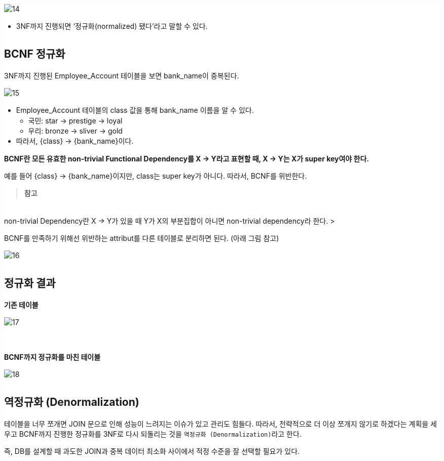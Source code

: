 ![14](https://github.com/user-attachments/assets/8fd2c069-7096-4481-8230-ef72adb29a37)

- 3NF까지 진행되면 ‘정규화(normalized) 됐다’라고 말할 수 있다.

## BCNF 정규화

3NF까지 진행된 Employee_Account 테이블을 보면 bank_name이 중복된다.

![15](https://github.com/user-attachments/assets/dca1d5b8-1817-426b-9046-cec1eb382e60)

- Employee_Account 테이블의 class 값을 통해 bank_name 이름을 알 수 있다.
    - 국민: star → prestige → loyal
    - 우리: bronze → sliver → gold
- 따라서, {class} → {bank_name}이다.

**BCNF란 모든 유효한 non-trivial Functional Dependency를 X → Y라고 표현할 때, X → Y는 X가 super key여야 한다.**

예를 들어 {class} → {bank_name}이지만, class는 super key가 아니다. 따라서, BCNF를 위반한다.

> **참고**
<br>
non-trivial Dependency란 X → Y가 있을 때 Y가 X의 부분집합이 아니면 non-trivial dependency라 한다.
>

BCNF를 만족하기 위해선 위반하는 attribut를 다른 테이블로 분리하면 된다. (아래 그림 참고)

![16](https://github.com/user-attachments/assets/136cb5a6-6770-4195-a7dd-09c2cfe30703)

## 정규화 결과

**기존 테이블**

![17](https://github.com/user-attachments/assets/b234b6f7-706b-4e1c-a44f-b54d3546db0d)

<br>

**BCNF까지 정규화를 마친 테이블**

![18](https://github.com/user-attachments/assets/8757766a-e9be-4456-9959-ab77252b2794)

## 역정규화 (Denormalization)

테이블을 너무 쪼개면 JOIN 문으로 인해 성능이 느려지는 이슈가 있고 관리도 힘들다. 따라서, 전략적으로 더 이상 쪼개지 않기로 하겠다는 계획을 세우고 BCNF까지 진행한 정규화를 3NF로 다시 되돌리는 것을 `역정규화 (Denormalization)`라고 한다.

즉, DB를 설계할 때 과도한 JOIN과 중복 데이터 최소화 사이에서 적정 수준을 잘 선택할 필요가 있다.